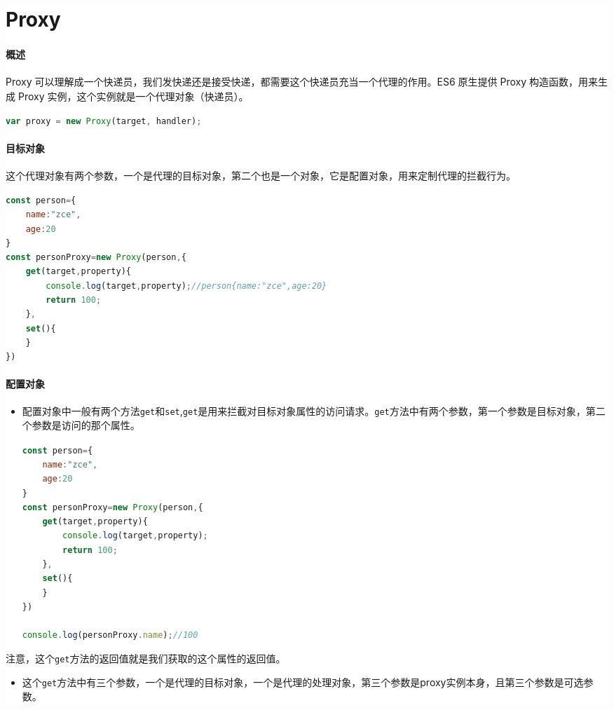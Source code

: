   

# Proxy

#### 概述

Proxy 可以理解成一个快递员，我们发快递还是接受快递，都需要这个快递员充当一个代理的作用。ES6 原生提供 Proxy 构造函数，用来生成 Proxy 实例，这个实例就是一个代理对象（快递员）。

```js
var proxy = new Proxy(target, handler);
```

#### 目标对象

这个代理对象有两个参数，一个是代理的目标对象，第二个也是一个对象，它是配置对象，用来定制代理的拦截行为。

```js
const person={
    name:"zce",
    age:20
}
const personProxy=new Proxy(person,{
    get(target,property){
        console.log(target,property);//person{name:"zce",age:20}
        return 100;   
    },
    set(){
    }
})
```

#### 配置对象

- 配置对象中一般有两个方法`get`和`set`,`get`是用来拦截对目标对象属性的访问请求。`get`方法中有两个参数，第一个参数是目标对象，第二个参数是访问的那个属性。

  ```js
  const person={
      name:"zce",
      age:20
  }
  const personProxy=new Proxy(person,{
      get(target,property){
          console.log(target,property);
          return 100;   
      },
      set(){
      }
  })
  
  console.log(personProxy.name);//100
  ```

 注意，这个`get`方法的返回值就是我们获取的这个属性的返回值。

- 这个`get`方法中有三个参数，一个是代理的目标对象，一个是代理的处理对象，第三个参数是proxy实例本身，且第三个参数是可选参数。
